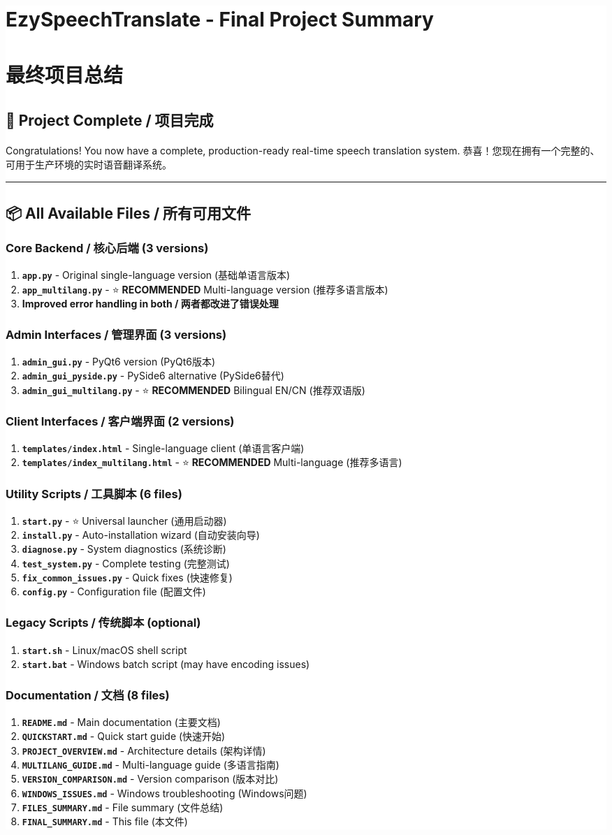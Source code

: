 # EzySpeechTranslate - Final Project Summary
# 最终项目总结

## 🎉 Project Complete / 项目完成

Congratulations! You now have a complete, production-ready real-time speech translation system.
恭喜！您现在拥有一个完整的、可用于生产环境的实时语音翻译系统。

---

## 📦 All Available Files / 所有可用文件

### Core Backend / 核心后端 (3 versions)

1. **`app.py`** - Original single-language version (基础单语言版本)
2. **`app_multilang.py`** - ⭐ **RECOMMENDED** Multi-language version (推荐多语言版本)
3. **Improved error handling in both / 两者都改进了错误处理**

### Admin Interfaces / 管理界面 (3 versions)

1. **`admin_gui.py`** - PyQt6 version (PyQt6版本)
2. **`admin_gui_pyside.py`** - PySide6 alternative (PySide6替代)
3. **`admin_gui_multilang.py`** - ⭐ **RECOMMENDED** Bilingual EN/CN (推荐双语版)

### Client Interfaces / 客户端界面 (2 versions)

1. **`templates/index.html`** - Single-language client (单语言客户端)
2. **`templates/index_multilang.html`** - ⭐ **RECOMMENDED** Multi-language (推荐多语言)

### Utility Scripts / 工具脚本 (6 files)

1. **`start.py`** - ⭐ Universal launcher (通用启动器)
2. **`install.py`** - Auto-installation wizard (自动安装向导)
3. **`diagnose.py`** - System diagnostics (系统诊断)
4. **`test_system.py`** - Complete testing (完整测试)
5. **`fix_common_issues.py`** - Quick fixes (快速修复)
6. **`config.py`** - Configuration file (配置文件)

### Legacy Scripts / 传统脚本 (optional)

1. **`start.sh`** - Linux/macOS shell script
2. **`start.bat`** - Windows batch script (may have encoding issues)

### Documentation / 文档 (8 files)

1. **`README.md`** - Main documentation (主要文档)
2. **`QUICKSTART.md`** - Quick start guide (快速开始)
3. **`PROJECT_OVERVIEW.md`** - Architecture details (架构详情)
4. **`MULTILANG_GUIDE.md`** - Multi-language guide (多语言指南)
5. **`VERSION_COMPARISON.md`** - Version comparison (版本对比)
6. **`WINDOWS_ISSUES.md`** - Windows troubleshooting (Windows问题)
7. **`FILES_SUMMARY.md`** - File summary (文件总结)
8. **`FINAL_SUMMARY.md`** - This file (本文件)
